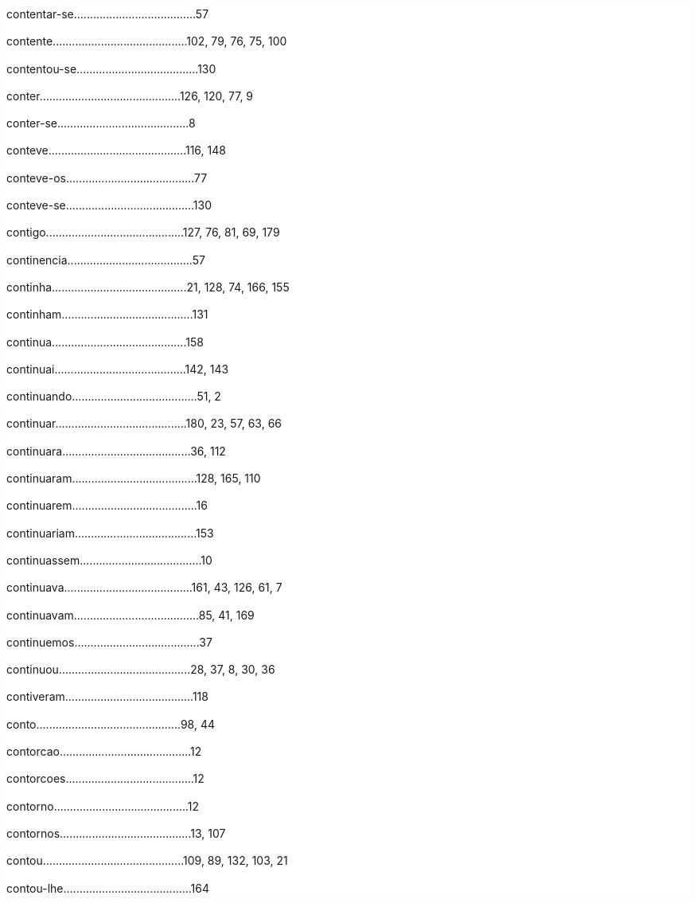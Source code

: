 contentar-se......................................57

contente..........................................102, 79, 76, 75, 100

contentou-se......................................130

conter............................................126, 120, 77, 9

conter-se.........................................8

conteve...........................................116, 148

conteve-os........................................77

conteve-se........................................130

contigo...........................................127, 76, 81, 69, 179

continencia.......................................57

continha..........................................21, 128, 74, 166, 155

continham.........................................131

continua..........................................158

continuai.........................................142, 143

continuando.......................................51, 2

continuar.........................................180, 23, 57, 63, 66

continuara........................................36, 112

continuaram.......................................128, 165, 110

continuarem.......................................16

continuariam......................................153

continuassem......................................10

continuava........................................161, 43, 126, 61, 7

continuavam.......................................85, 41, 169

continuemos.......................................37

continuou.........................................28, 37, 8, 30, 36

contiveram........................................118

conto.............................................98, 44

contorcao.........................................12

contorcoes........................................12

contorno..........................................12

contornos.........................................13, 107

contou............................................109, 89, 132, 103, 21

contou-lhe........................................164
